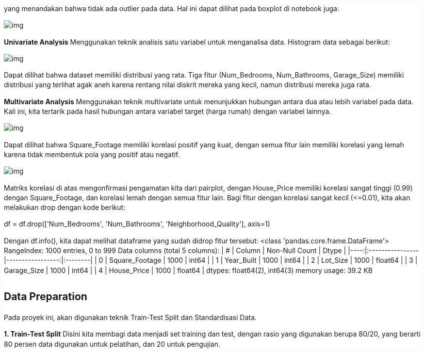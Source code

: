 yang menandakan bahwa tidak ada outlier pada data. Hal ini dapat dilihat pada boxplot di notebook juga:

![img](https://i.imgur.com/vdKVZHi.png)

**Univariate Analysis**
Menggunakan teknik analisis satu variabel untuk menganalisa data. Histogram data sebagai berikut:

![img](https://i.imgur.com/U3Joo9e.png)

Dapat dilihat bahwa dataset memiliki distribusi yang rata. Tiga fitur (Num_Bedrooms, Num_Bathrooms, Garage_Size) memiliki distribusi yang terlihat agak aneh karena rentang nilai diskrit mereka yang kecil, namun distribusi mereka juga rata.

**Multivariate Analysis**
Menggunakan teknik multivariate untuk menunjukkan hubungan antara dua atau lebih variabel pada data. Kali ini, kita tertarik pada hasil hubungan antara variabel target (harga rumah) dengan variabel lainnya.

![img](https://i.imgur.com/wcqLWBp.png)

Dapat dilihat bahwa Square_Footage memiliki korelasi positif yang kuat, dengan semua fitur lain memiliki korelasi yang lemah karena tidak membentuk pola yang positif atau negatif.

![img](https://i.imgur.com/dkND031.png)

Matriks korelasi di atas mengonfirmasi pengamatan kita dari pairplot, dengan House_Price memiliki korelasi sangat tinggi (0.99) dengan Square_Footage, dan korelasi lemah dengan semua fitur lain. Bagi fitur dengan korelasi sangat kecil (<=0.01), kita akan melakukan drop dengan kode berikut:

df = df.drop(['Num_Bedrooms', 'Num_Bathrooms', 'Neighborhood_Quality'], axis=1)

Dengan df.info(), kita dapat melihat dataframe yang sudah didrop fitur tersebut:
<class 'pandas.core.frame.DataFrame'>
RangeIndex: 1000 entries, 0 to 999
Data columns (total 5 columns):
|   # | Column          |   Non-Null Count | Dtype   |
|----:|:----------------|-----------------:|:--------|
|   0 | Square_Footage  |             1000 | int64   |
|   1 | Year_Built      |             1000 | int64   |
|   2 | Lot_Size        |             1000 | float64 |
|   3 | Garage_Size     |             1000 | int64   |
|   4 | House_Price     |             1000 | float64 |
dtypes: float64(2), int64(3)
memory usage: 39.2 KB

## Data Preparation
Pada proyek ini, akan digunakan teknik Train-Test Split dan Standardisasi Data.

**1. Train-Test Split**
Disini kita membagi data menjadi set training dan test, dengan rasio yang digunakan berupa 80/20, yang berarti 80 persen data digunakan untuk pelatihan, dan 20 untuk pengujian.

